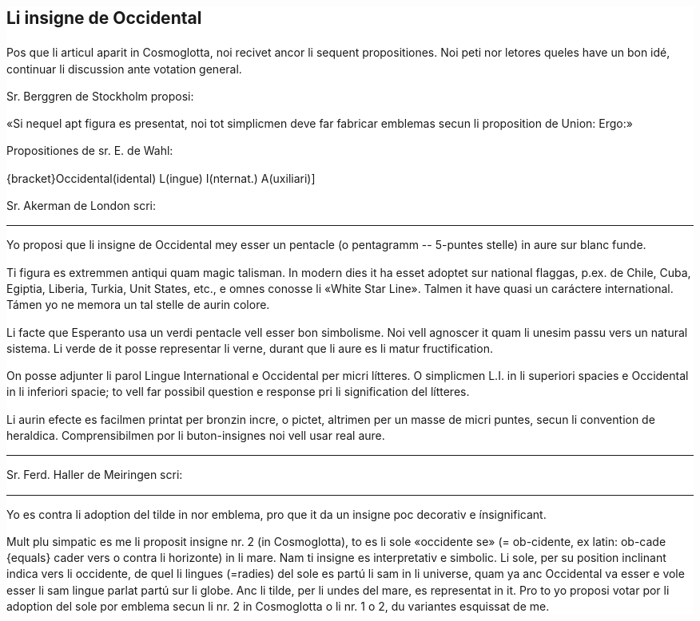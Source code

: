 


## Li insigne de Occidental

Pos que li articul aparit in Cosmoglotta, noi recivet ancor li sequent
propositiones. Noi peti nor letores queles have un bon idé, continuar li
discussion ante votation general.

Sr. Berggren de Stockholm proposi:

«Si nequel apt figura es presentat, noi tot simplicmen deve far
fabricar emblemas secun li proposition de Union: Ergo:»




Propositiones de sr. E. de Wahl:



{bracket}Occidental(idental) L(ingue) I(nternat.) A(uxiliari)]

Sr. Akerman de London scri:

____
Yo proposi que li insigne de Occidental mey esser un pentacle (o
pentagramm -- 5-puntes stelle) in aure sur blanc funde.

Ti figura es extremmen antiqui quam magic talisman. In modern dies it ha
esset adoptet sur national flaggas, p.ex. de Chile, Cuba, Egiptia,
Liberia, Turkia, Unit States, etc., e omnes conosse li «White Star
Line». Talmen it have quasi un caráctere international. Támen yo ne
memora un tal stelle de aurin colore.

Li facte que Esperanto usa un verdi pentacle vell esser bon simbolisme.
Noi vell agnoscer it quam li unesim passu vers un natural sistema. Li
verde de it posse representar li verne, durant que li aure es li matur
fructification.

On posse adjunter li parol Lingue International e Occidental per micri
lítteres. O simplicmen L.I. in li superiori spacies e Occidental in li
inferiori spacie; to vell far possibil question e response pri li
signification del lítteres.

Li aurin efecte es facilmen printat per bronzin incre, o pictet,
altrimen per un masse de micri puntes, secun li convention de heraldica.
Comprensibilmen por li buton-insignes noi vell usar real aure.
____

Sr. Ferd. Haller de Meiringen scri:

____
Yo es contra li adoption del tilde in nor emblema, pro que it da un
insigne poc decorativ e ínsignificant.

Mult plu simpatic es me li proposit insigne nr. 2 (in Cosmoglotta), to es li
sole «occidente se» (= ob-cidente, ex latin: ob-cade {equals} cader vers o
contra li horizonte) in li mare. Nam ti insigne es interpretativ e
simbolic. Li sole, per su position inclinant indica vers li occidente,
de quel li lingues (=radies) del sole es partú li sam in li universe,
quam ya anc Occidental va esser e vole esser li sam lingue parlat partú
sur li globe. Anc li tilde, per li undes del mare, es representat in it.
Pro to yo proposi votar por li adoption del sole por emblema secun li
nr. 2 in Cosmoglotta o li nr. 1 o 2, du variantes esquissat de me.

